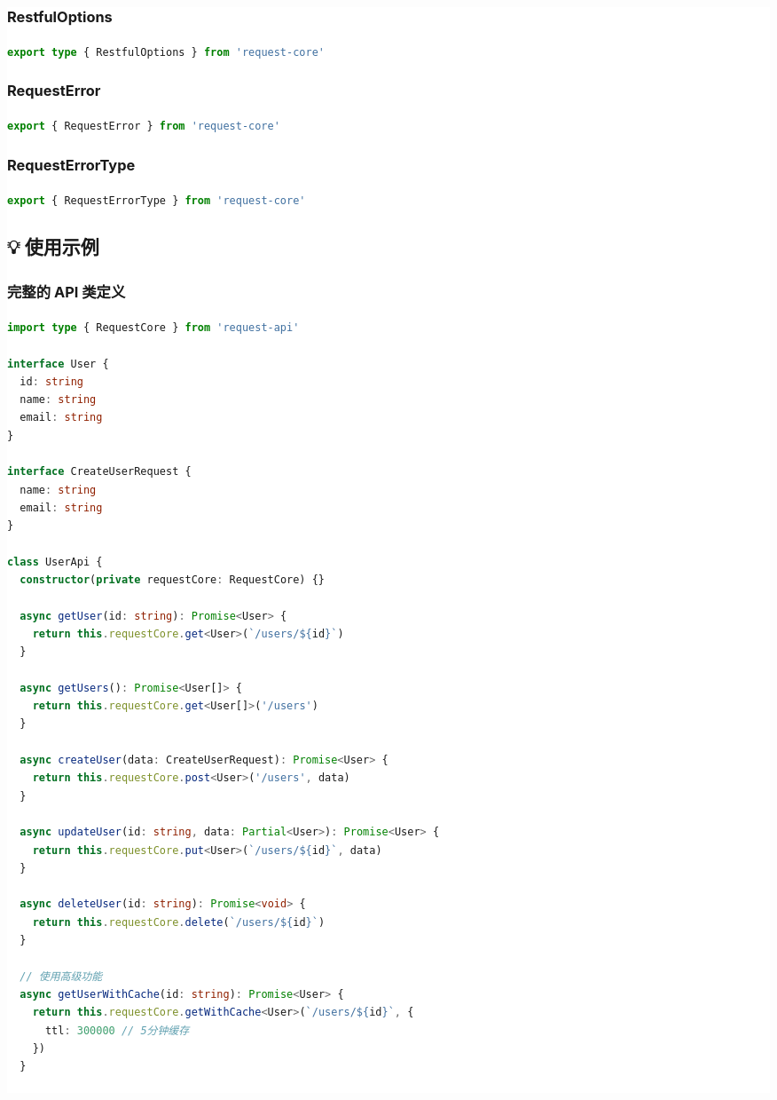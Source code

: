 ### RestfulOptions
```typescript
export type { RestfulOptions } from 'request-core'
```

### RequestError
```typescript
export { RequestError } from 'request-core'
```

### RequestErrorType
```typescript
export { RequestErrorType } from 'request-core'
```

## 💡 使用示例

### 完整的 API 类定义

```typescript
import type { RequestCore } from 'request-api'

interface User {
  id: string
  name: string
  email: string
}

interface CreateUserRequest {
  name: string
  email: string
}

class UserApi {
  constructor(private requestCore: RequestCore) {}
  
  async getUser(id: string): Promise<User> {
    return this.requestCore.get<User>(`/users/${id}`)
  }
  
  async getUsers(): Promise<User[]> {
    return this.requestCore.get<User[]>('/users')
  }
  
  async createUser(data: CreateUserRequest): Promise<User> {
    return this.requestCore.post<User>('/users', data)
  }
  
  async updateUser(id: string, data: Partial<User>): Promise<User> {
    return this.requestCore.put<User>(`/users/${id}`, data)
  }
  
  async deleteUser(id: string): Promise<void> {
    return this.requestCore.delete(`/users/${id}`)
  }
  
  // 使用高级功能
  async getUserWithCache(id: string): Promise<User> {
    return this.requestCore.getWithCache<User>(`/users/${id}`, {
      ttl: 300000 // 5分钟缓存
    })
  }
  
```